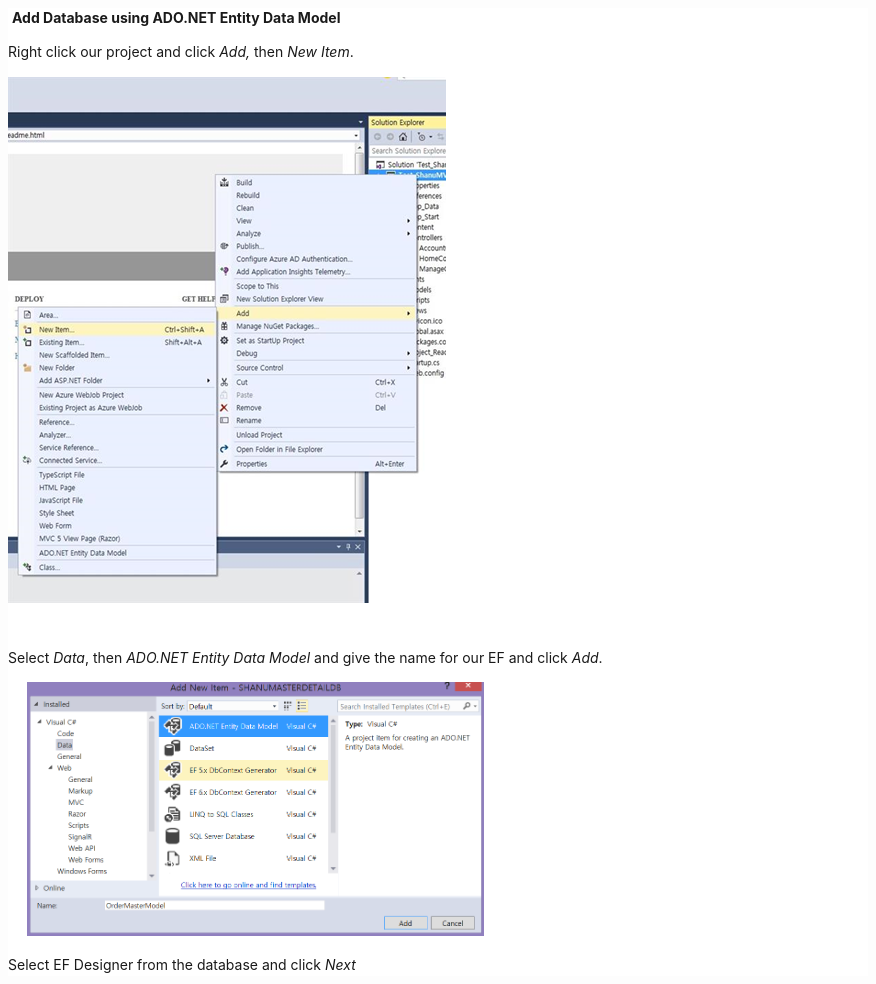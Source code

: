 <p><span>&nbsp;</span><strong><span>Add Database using ADO.NET Entity Data Model</span></strong></p>
<p><span>Right click our project and click&nbsp;<em>Add,&nbsp;</em>then&nbsp;<em>New Item</em>.</span></p>
<p><img id="145080" src="145080-3.png" alt="" width="438" height="552"></p>
<p><span>Select&nbsp;</span><em>Data</em><span>, then&nbsp;</span><em>ADO.NET Entity Data Model&nbsp;</em><span>and give the name for our EF and click&nbsp;</span><em>Add</em><span>.</span></p>
<p><img id="145081" src="145081-4.png" alt="" width="495" height="254"></p>
<p><span>Select EF Designer from the database and click&nbsp;</span><em>Next</em></p>